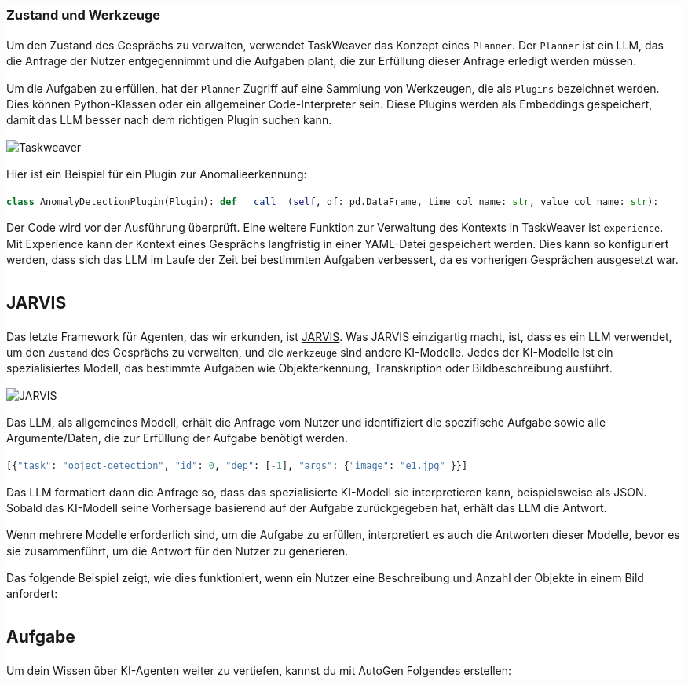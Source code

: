 ### Zustand und Werkzeuge

Um den Zustand des Gesprächs zu verwalten, verwendet TaskWeaver das Konzept eines `Planner`. Der `Planner` ist ein LLM, das die Anfrage der Nutzer entgegennimmt und die Aufgaben plant, die zur Erfüllung dieser Anfrage erledigt werden müssen.

Um die Aufgaben zu erfüllen, hat der `Planner` Zugriff auf eine Sammlung von Werkzeugen, die als `Plugins` bezeichnet werden. Dies können Python-Klassen oder ein allgemeiner Code-Interpreter sein. Diese Plugins werden als Embeddings gespeichert, damit das LLM besser nach dem richtigen Plugin suchen kann.

![Taskweaver](../../../translated_images/taskweaver.da8559999267715a95b7677cf9b7d7dd8420aee6f3c484ced1833f081988dcd5.de.png)

Hier ist ein Beispiel für ein Plugin zur Anomalieerkennung:

```python
class AnomalyDetectionPlugin(Plugin): def __call__(self, df: pd.DataFrame, time_col_name: str, value_col_name: str):
```

Der Code wird vor der Ausführung überprüft. Eine weitere Funktion zur Verwaltung des Kontexts in TaskWeaver ist `experience`. Mit Experience kann der Kontext eines Gesprächs langfristig in einer YAML-Datei gespeichert werden. Dies kann so konfiguriert werden, dass sich das LLM im Laufe der Zeit bei bestimmten Aufgaben verbessert, da es vorherigen Gesprächen ausgesetzt war.

## JARVIS

Das letzte Framework für Agenten, das wir erkunden, ist [JARVIS](https://github.com/microsoft/JARVIS?tab=readme-ov-file?WT.mc_id=academic-105485-koreyst). Was JARVIS einzigartig macht, ist, dass es ein LLM verwendet, um den `Zustand` des Gesprächs zu verwalten, und die `Werkzeuge` sind andere KI-Modelle. Jedes der KI-Modelle ist ein spezialisiertes Modell, das bestimmte Aufgaben wie Objekterkennung, Transkription oder Bildbeschreibung ausführt.

![JARVIS](../../../translated_images/jarvis.762ddbadbd1a3a3364d4ca3db1a7a9c0d2180060c0f8da6f7bd5b5ea2a115aa7.de.png)

Das LLM, als allgemeines Modell, erhält die Anfrage vom Nutzer und identifiziert die spezifische Aufgabe sowie alle Argumente/Daten, die zur Erfüllung der Aufgabe benötigt werden.

```python
[{"task": "object-detection", "id": 0, "dep": [-1], "args": {"image": "e1.jpg" }}]
```

Das LLM formatiert dann die Anfrage so, dass das spezialisierte KI-Modell sie interpretieren kann, beispielsweise als JSON. Sobald das KI-Modell seine Vorhersage basierend auf der Aufgabe zurückgegeben hat, erhält das LLM die Antwort.

Wenn mehrere Modelle erforderlich sind, um die Aufgabe zu erfüllen, interpretiert es auch die Antworten dieser Modelle, bevor es sie zusammenführt, um die Antwort für den Nutzer zu generieren.

Das folgende Beispiel zeigt, wie dies funktioniert, wenn ein Nutzer eine Beschreibung und Anzahl der Objekte in einem Bild anfordert:

## Aufgabe

Um dein Wissen über KI-Agenten weiter zu vertiefen, kannst du mit AutoGen Folgendes erstellen:
